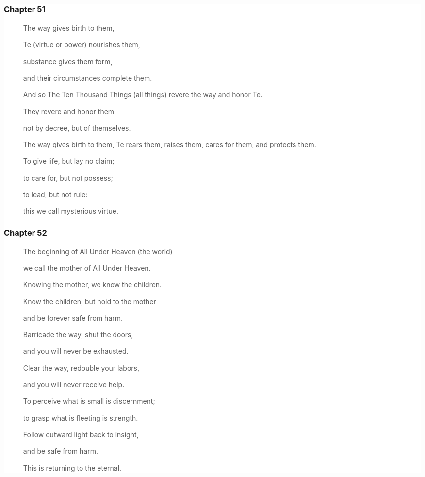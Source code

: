 

### Chapter 51



>The way gives birth to them, 
>
>Te (virtue or power) nourishes them,
>
>substance gives them form,
>
>and their circumstances complete them.
>
>And so The Ten Thousand Things (all things) revere the way and honor Te.
>
>They revere and honor them
>
>not by decree, but of themselves.
>
>The way gives birth to them, Te rears them, raises them, cares for them, and protects them.
>
>To give life, but lay no claim;
>
>to care for, but not possess;
>
>to lead, but not rule:
>
>this we call mysterious virtue.



### Chapter 52



>The beginning of All Under Heaven (the world)
>
>we call the mother of All Under Heaven.
>
>Knowing the mother, we know the children.
>
>Know the children, but hold to the mother
>
>and be forever safe from harm.
>
>Barricade the way, shut the doors,
>
>and you will never be exhausted.
>
>Clear the way, redouble your labors,
>
>and you will never receive help.
>
>To perceive what is small is discernment;
>
>to grasp what is fleeting is strength.
>
>Follow outward light back to insight,
>
>and be safe from harm.
>
>This is returning to the eternal.
